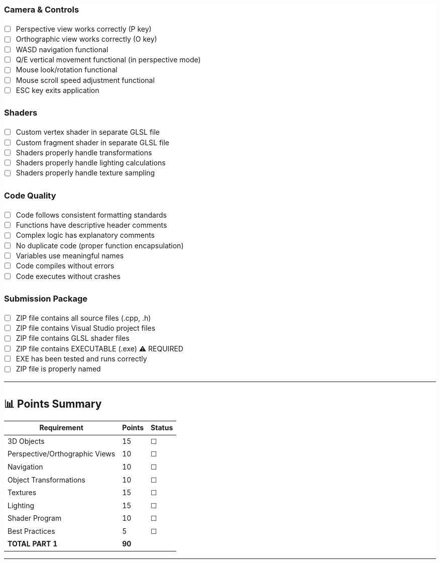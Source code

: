 ### Camera & Controls
- [ ] Perspective view works correctly (P key)
- [ ] Orthographic view works correctly (O key)
- [ ] WASD navigation functional
- [ ] Q/E vertical movement functional (in perspective mode)
- [ ] Mouse look/rotation functional
- [ ] Mouse scroll speed adjustment functional
- [ ] ESC key exits application

### Shaders
- [ ] Custom vertex shader in separate GLSL file
- [ ] Custom fragment shader in separate GLSL file
- [ ] Shaders properly handle transformations
- [ ] Shaders properly handle lighting calculations
- [ ] Shaders properly handle texture sampling

### Code Quality
- [ ] Code follows consistent formatting standards
- [ ] Functions have descriptive header comments
- [ ] Complex logic has explanatory comments
- [ ] No duplicate code (proper function encapsulation)
- [ ] Variables use meaningful names
- [ ] Code compiles without errors
- [ ] Code executes without crashes

### Submission Package
- [ ] ZIP file contains all source files (.cpp, .h)
- [ ] ZIP file contains Visual Studio project files
- [ ] ZIP file contains GLSL shader files
- [ ] ZIP file contains EXECUTABLE (.exe) ⚠️ REQUIRED
- [ ] EXE has been tested and runs correctly
- [ ] ZIP file is properly named

---

## 📊 Points Summary

| Requirement | Points | Status |
|------------|--------|--------|
| 3D Objects | 15 | ☐ |
| Perspective/Orthographic Views | 10 | ☐ |
| Navigation | 10 | ☐ |
| Object Transformations | 10 | ☐ |
| Textures | 15 | ☐ |
| Lighting | 15 | ☐ |
| Shader Program | 10 | ☐ |
| Best Practices | 5 | ☐ |
| **TOTAL PART 1** | **90** | |

---